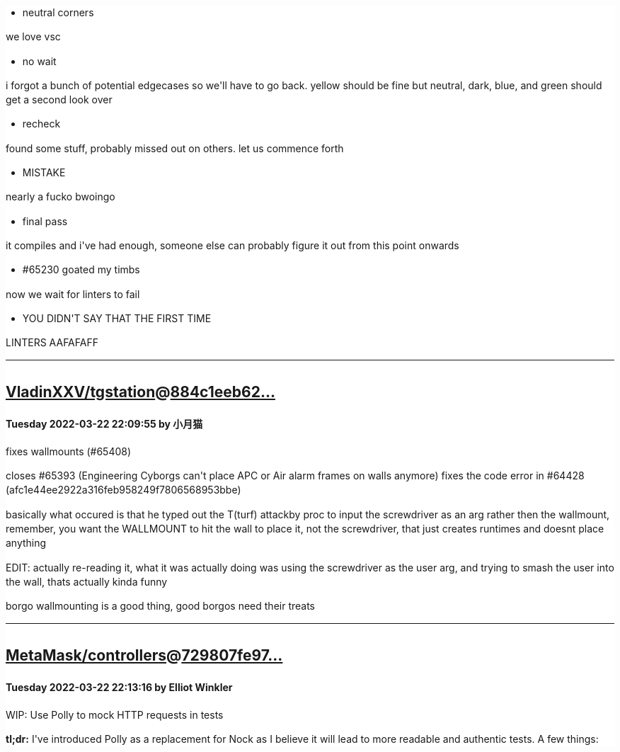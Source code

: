 * neutral corners

we love vsc

* no wait

i forgot a bunch of potential edgecases so we'll have to go back. yellow should be fine but neutral, dark, blue, and green should get a second look over

* recheck

found some stuff, probably missed out on others. let us commence forth

* MISTAKE

nearly a fucko bwoingo

* final pass

it compiles and i've had enough, someone else can probably figure it out from this point onwards

* #65230 goated my timbs

now we wait for linters to fail

* YOU DIDN'T SAY THAT THE FIRST TIME

LINTERS AAFAFAFF

---
## [VladinXXV/tgstation](https://github.com/VladinXXV/tgstation)@[884c1eeb62...](https://github.com/VladinXXV/tgstation/commit/884c1eeb62e1c970b2b6edc425f36c924b9f48ee)
#### Tuesday 2022-03-22 22:09:55 by 小月猫

fixes wallmounts (#65408)

closes #65393 (Engineering Cyborgs can't place APC or Air alarm frames on walls anymore)
fixes the code error in #64428 (afc1e44ee2922a316feb958249f7806568953bbe)

basically what occured is that he typed out the T(turf) attackby proc to input the screwdriver as an arg rather then the wallmount, remember, you want the WALLMOUNT to hit the wall to place it, not the screwdriver, that just creates runtimes and doesnt place anything

EDIT: actually re-reading it, what it was actually doing was using the screwdriver as the user arg, and trying to smash the user into the wall, thats actually kinda funny

borgo wallmounting is a good thing, good borgos need their treats

---
## [MetaMask/controllers](https://github.com/MetaMask/controllers)@[729807fe97...](https://github.com/MetaMask/controllers/commit/729807fe97510ee1b59f54fd8417679652d65af0)
#### Tuesday 2022-03-22 22:13:16 by Elliot Winkler

WIP: Use Polly to mock HTTP requests in tests

**tl;dr:** I've introduced Polly as a replacement for Nock as I believe
it will lead to more readable and authentic tests. A few things:
